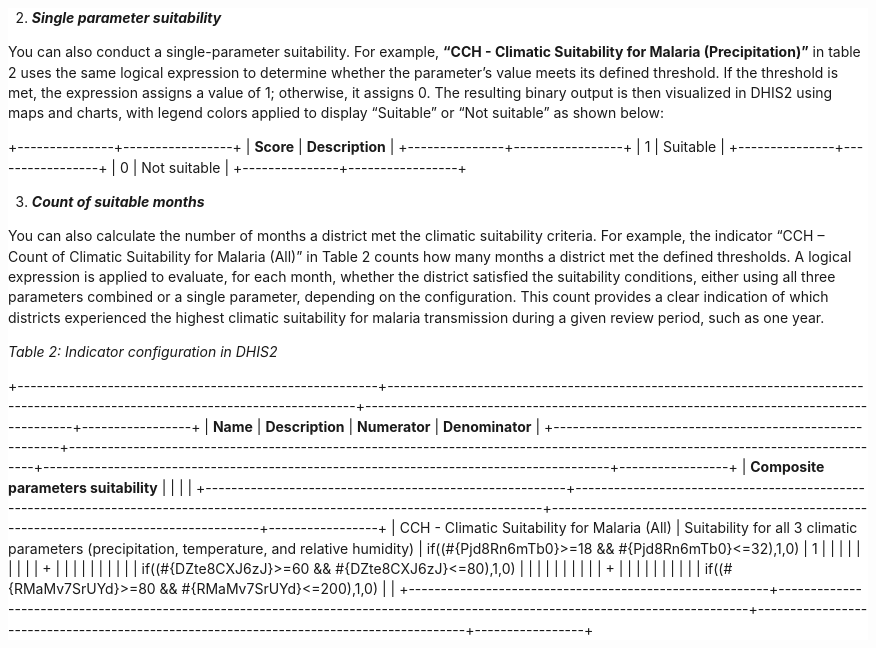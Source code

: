 2.  ***Single parameter suitability***

You can also conduct a single-parameter suitability. For example, **“CCH - Climatic Suitability for Malaria (Precipitation)”** in table 2 uses the same logical expression to determine whether the parameter’s value meets its defined threshold. If the threshold is met, the expression assigns a value of 1; otherwise, it assigns 0. The resulting binary output is then visualized in DHIS2 using maps and charts, with legend colors applied to display “Suitable” or “Not suitable” as shown below:

+---------------+-----------------+
| **Score**     | **Description** |
+---------------+-----------------+
| 1             | Suitable        |
+---------------+-----------------+
| 0             | Not suitable    |
+---------------+-----------------+

3.  ***Count of suitable months***

You can also calculate the number of months a district met the climatic suitability criteria. For example, the indicator “CCH – Count of Climatic Suitability for Malaria (All)” in Table 2 counts how many months a district met the defined thresholds. A logical expression is applied to evaluate, for each month, whether the district satisfied the suitability conditions, either using all three parameters combined or a single parameter, depending on the configuration. This count provides a clear indication of which districts experienced the highest climatic suitability for malaria transmission during a given review period, such as one year.

*Table 2: Indicator configuration in DHIS2*

+--------------------------------------------------------+--------------------------------------------------------------------------------------------------------------------------------+----------------------------------------------------------------------------------------+-----------------+
| **Name**                                               | **Description**                                                                                                                | **Numerator**                                                                          | **Denominator** |
+--------------------------------------------------------+--------------------------------------------------------------------------------------------------------------------------------+----------------------------------------------------------------------------------------+-----------------+
| **Composite parameters suitability**                   |                                                                                                                                |                                                                                        |                 |
+--------------------------------------------------------+--------------------------------------------------------------------------------------------------------------------------------+----------------------------------------------------------------------------------------+-----------------+
| CCH - Climatic Suitability for Malaria (All)           | Suitability for all 3 climatic parameters (precipitation, temperature, and relative humidity)                                  | if((#{Pjd8Rn6mTb0}\>=18 && #{Pjd8Rn6mTb0}\<=32),1,0)                                   | 1               |
|                                                        |                                                                                                                                |                                                                                        |                 |
|                                                        |                                                                                                                                | \+                                                                                     |                 |
|                                                        |                                                                                                                                |                                                                                        |                 |
|                                                        |                                                                                                                                | if((#{DZte8CXJ6zJ}\>=60 && #{DZte8CXJ6zJ}\<=80),1,0)                                   |                 |
|                                                        |                                                                                                                                |                                                                                        |                 |
|                                                        |                                                                                                                                | \+                                                                                     |                 |
|                                                        |                                                                                                                                |                                                                                        |                 |
|                                                        |                                                                                                                                | if((#{RMaMv7SrUYd}\>=80 && #{RMaMv7SrUYd}\<=200),1,0)                                  |                 |
+--------------------------------------------------------+--------------------------------------------------------------------------------------------------------------------------------+----------------------------------------------------------------------------------------+-----------------+